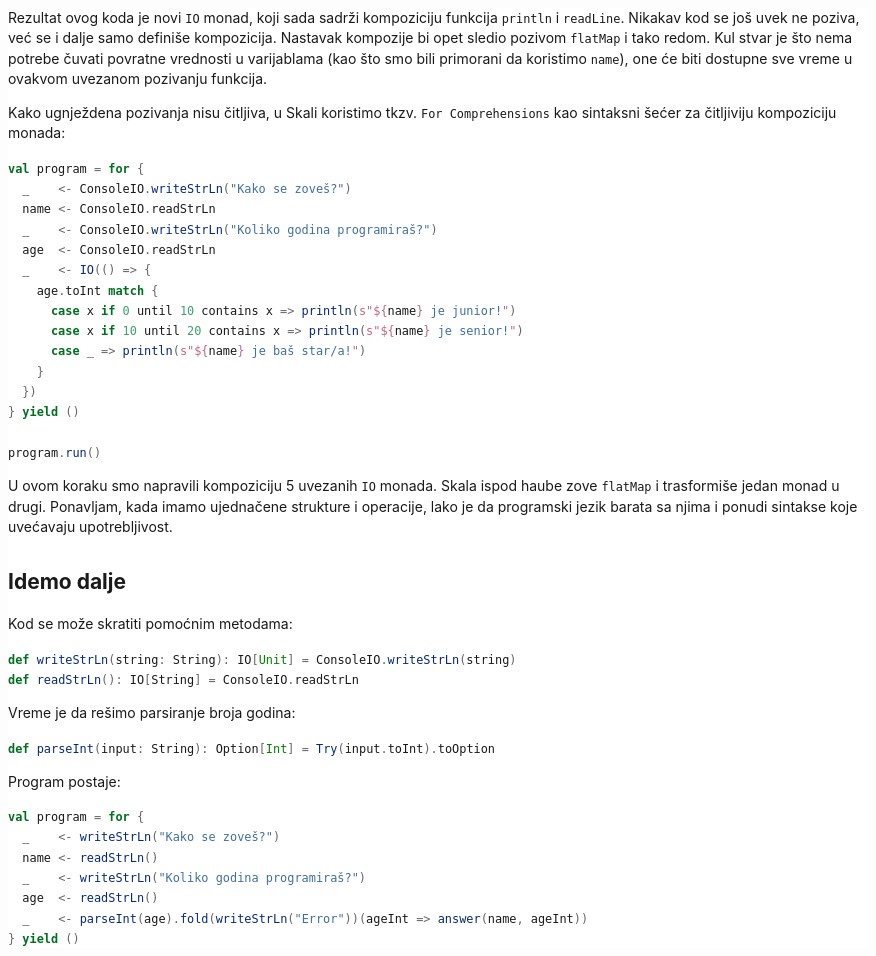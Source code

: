 Rezultat ovog koda je novi `IO` monad, koji sada sadrži kompoziciju funkcija `println` i `readLine`. Nikakav kod se još uvek ne poziva, već se i dalje samo definiše kompozicija. Nastavak kompozije bi opet sledio pozivom `flatMap` i tako redom. Kul stvar je što nema potrebe čuvati povratne vrednosti u varijablama (kao što smo bili primorani da koristimo `name`), one će biti dostupne sve vreme u ovakvom uvezanom pozivanju funkcija.

Kako ugnježdena pozivanja nisu čitljiva, u Skali koristimo tkzv. `For Comprehensions` kao sintaksni šećer za čitljiviju kompoziciju monada:

```scala
val program = for {
  _    <- ConsoleIO.writeStrLn("Kako se zoveš?")
  name <- ConsoleIO.readStrLn
  _    <- ConsoleIO.writeStrLn("Koliko godina programiraš?")
  age  <- ConsoleIO.readStrLn
  _    <- IO(() => {
    age.toInt match {
      case x if 0 until 10 contains x => println(s"${name} je junior!")
      case x if 10 until 20 contains x => println(s"${name} je senior!")
      case _ => println(s"${name} je baš star/a!")
    }
  })
} yield ()

program.run()
```

U ovom koraku smo napravili kompoziciju 5 uvezanih `IO` monada. Skala ispod haube zove `flatMap` i trasformiše jedan monad u drugi. Ponavljam, kada imamo ujednačene strukture i operacije, lako je da programski jezik barata sa njima i ponudi sintakse koje uvećavaju upotrebljivost.

## Idemo dalje

Kod se može skratiti pomoćnim metodama:

```scala
def writeStrLn(string: String): IO[Unit] = ConsoleIO.writeStrLn(string)
def readStrLn(): IO[String] = ConsoleIO.readStrLn
```

Vreme je da rešimo parsiranje broja godina:

```scala
def parseInt(input: String): Option[Int] = Try(input.toInt).toOption
```

Program postaje:

```scala
val program = for {
  _    <- writeStrLn("Kako se zoveš?")
  name <- readStrLn()
  _    <- writeStrLn("Koliko godina programiraš?")
  age  <- readStrLn()
  _    <- parseInt(age).fold(writeStrLn("Error"))(ageInt => answer(name, ageInt))
} yield ()
```
